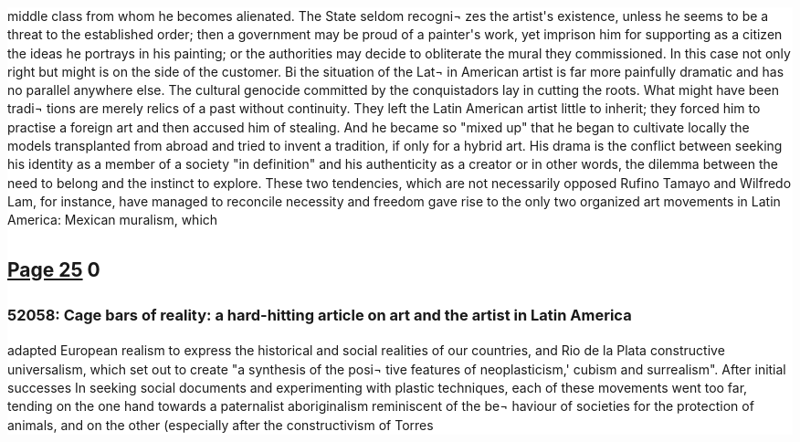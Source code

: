 middle class from whom he becomes
alienated. The State seldom recogni¬
zes the artist's existence, unless he
seems to be a threat to the established
order; then a government may be
proud of a painter's work, yet imprison
him for supporting as a citizen the
ideas he portrays in his painting; or
the authorities may decide to obliterate
the mural they commissioned. In this
case not only right but might is on the
side of the customer.
Bi the situation of the Lat¬
in American artist is far more painfully
dramatic and has no parallel anywhere
else. The cultural genocide committed
by the conquistadors lay in cutting the
roots. What might have been tradi¬
tions are merely relics of a past
without continuity. They left the Latin
American artist little to inherit; they
forced him to practise a foreign art
and then accused him of stealing.
And he became so "mixed up" that
he began to cultivate locally the
models transplanted from abroad and
tried to invent a tradition, if only for
a hybrid art.
His drama is the conflict between
seeking his identity as a member of
a society "in definition" and his
authenticity as a creator or in other
words, the dilemma between the need
to belong and the instinct to explore.
These two tendencies, which are not
necessarily opposed Rufino Tamayo
and Wilfredo Lam, for instance, have
managed to reconcile necessity and
freedom gave rise to the only two
organized art movements in Latin
America: Mexican muralism, which

## [Page 25](078274engo.pdf#page=25) 0

### 52058: Cage bars of reality: a hard-hitting article on art and the artist in Latin America

adapted European realism to express
the historical and social realities of
our countries, and Rio de la Plata
constructive universalism, which set
out to create "a synthesis of the posi¬
tive features of neoplasticism,' cubism
and surrealism".
After initial successes In seeking
social documents and experimenting
with plastic techniques, each of these
movements went too far, tending on
the one hand towards a paternalist
aboriginalism reminiscent of the be¬
haviour of societies for the protection
of animals, and on the other (especially
after the constructivism of Torres